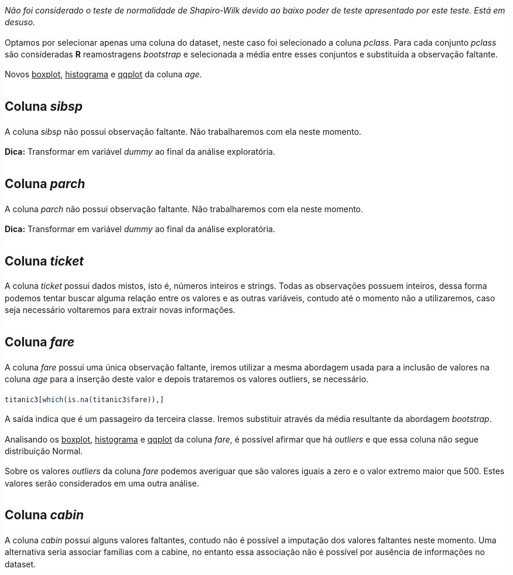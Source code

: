 _Não foi considerado o teste de normalidade de Shapiro-Wilk devido ao baixo poder de teste apresentado por este teste. Está em desuso._ 

Optamos por selecionar apenas uma coluna do dataset, neste caso foi selecionado a coluna _pclass_. Para cada conjunto _pclass_ são consideradas **R** reamostragens _bootstrap_ e selecionada a média entre esses conjuntos e substituída a observação faltante.

Novos [boxplot](figures/boxplot_age2.pdf), [histograma](hist_age2.pdf) e [qqplot](figures/qqplot_age2.pdf) da coluna _age_.

## Coluna _sibsp_

A coluna _sibsp_ não possui observação faltante. Não trabalharemos com ela neste momento.

**Dica:** Transformar em variável _dummy_ ao final da análise exploratória.

## Coluna _parch_

A coluna _parch_ não possui observação faltante. Não trabalharemos com ela neste momento.

**Dica:** Transformar em variável _dummy_ ao final da análise exploratória.

## Coluna _ticket_

A coluna _ticket_ possui dados mistos, isto é, números inteiros e strings. Todas as observações possuem inteiros, dessa forma podemos tentar buscar alguma relação entre os valores e as outras variáveis, contudo até o momento não a utilizaremos, caso seja necessário voltaremos para extrair novas informações.

## Coluna _fare_

A coluna _fare_ possui uma única observação faltante, iremos utilizar a mesma abordagem usada para a inclusão de valores na coluna _age_ para a inserção deste valor e depois trataremos os valores outliers, se necessário.

```r
titanic3[which(is.na(titanic3$fare)),]
```
A saída indica que é um passageiro da terceira classe. 
Iremos substituir através da média resultante da abordagem _bootstrap_.

Analisando os [boxplot](figures/boxplot_fare1.pdf), [histograma](hist_fare1.pdf) e [qqplot](figures/qqplot_fare1.pdf) da coluna _fare_, é possível afirmar que há _outliers_ e que essa coluna não segue distribuição Normal. 

Sobre os valores _outliers_ da coluna _fare_ podemos averiguar que são valores iguais a zero e o valor extremo maior que 500. Estes valores serão considerados em uma outra análise.

## Coluna _cabin_

A coluna _cabin_ possui alguns valores faltantes, contudo não é possível a imputação dos valores faltantes neste momento. Uma alternativa seria associar famílias com a cabine, no entanto essa associação não é possível por ausência de informações no dataset.
